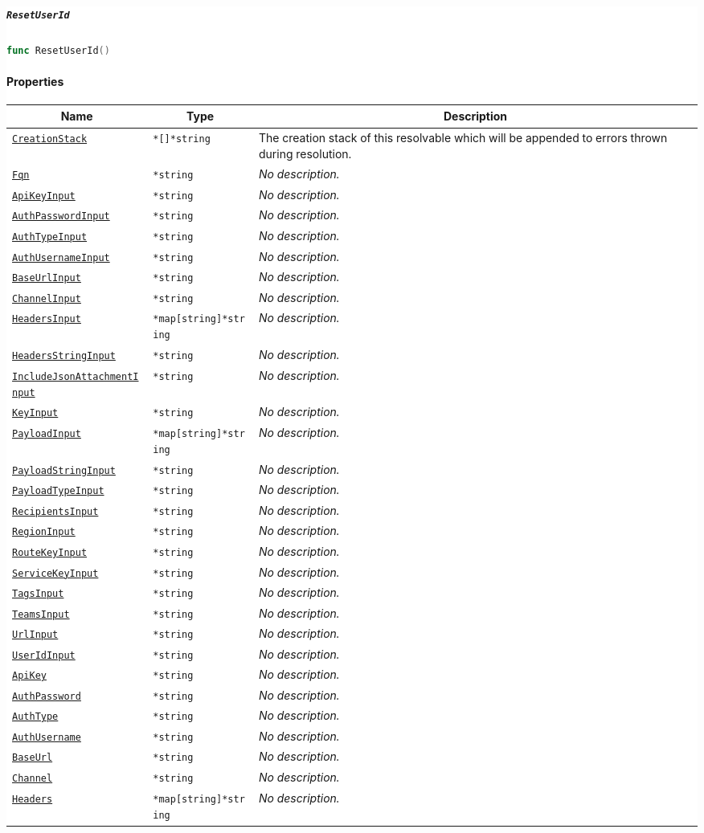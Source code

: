 ##### `ResetUserId` <a name="ResetUserId" id="@cdktf/provider-newrelic.alertChannel.AlertChannelConfigAOutputReference.resetUserId"></a>

```go
func ResetUserId()
```


#### Properties <a name="Properties" id="Properties"></a>

| **Name** | **Type** | **Description** |
| --- | --- | --- |
| <code><a href="#@cdktf/provider-newrelic.alertChannel.AlertChannelConfigAOutputReference.property.creationStack">CreationStack</a></code> | <code>*[]*string</code> | The creation stack of this resolvable which will be appended to errors thrown during resolution. |
| <code><a href="#@cdktf/provider-newrelic.alertChannel.AlertChannelConfigAOutputReference.property.fqn">Fqn</a></code> | <code>*string</code> | *No description.* |
| <code><a href="#@cdktf/provider-newrelic.alertChannel.AlertChannelConfigAOutputReference.property.apiKeyInput">ApiKeyInput</a></code> | <code>*string</code> | *No description.* |
| <code><a href="#@cdktf/provider-newrelic.alertChannel.AlertChannelConfigAOutputReference.property.authPasswordInput">AuthPasswordInput</a></code> | <code>*string</code> | *No description.* |
| <code><a href="#@cdktf/provider-newrelic.alertChannel.AlertChannelConfigAOutputReference.property.authTypeInput">AuthTypeInput</a></code> | <code>*string</code> | *No description.* |
| <code><a href="#@cdktf/provider-newrelic.alertChannel.AlertChannelConfigAOutputReference.property.authUsernameInput">AuthUsernameInput</a></code> | <code>*string</code> | *No description.* |
| <code><a href="#@cdktf/provider-newrelic.alertChannel.AlertChannelConfigAOutputReference.property.baseUrlInput">BaseUrlInput</a></code> | <code>*string</code> | *No description.* |
| <code><a href="#@cdktf/provider-newrelic.alertChannel.AlertChannelConfigAOutputReference.property.channelInput">ChannelInput</a></code> | <code>*string</code> | *No description.* |
| <code><a href="#@cdktf/provider-newrelic.alertChannel.AlertChannelConfigAOutputReference.property.headersInput">HeadersInput</a></code> | <code>*map[string]*string</code> | *No description.* |
| <code><a href="#@cdktf/provider-newrelic.alertChannel.AlertChannelConfigAOutputReference.property.headersStringInput">HeadersStringInput</a></code> | <code>*string</code> | *No description.* |
| <code><a href="#@cdktf/provider-newrelic.alertChannel.AlertChannelConfigAOutputReference.property.includeJsonAttachmentInput">IncludeJsonAttachmentInput</a></code> | <code>*string</code> | *No description.* |
| <code><a href="#@cdktf/provider-newrelic.alertChannel.AlertChannelConfigAOutputReference.property.keyInput">KeyInput</a></code> | <code>*string</code> | *No description.* |
| <code><a href="#@cdktf/provider-newrelic.alertChannel.AlertChannelConfigAOutputReference.property.payloadInput">PayloadInput</a></code> | <code>*map[string]*string</code> | *No description.* |
| <code><a href="#@cdktf/provider-newrelic.alertChannel.AlertChannelConfigAOutputReference.property.payloadStringInput">PayloadStringInput</a></code> | <code>*string</code> | *No description.* |
| <code><a href="#@cdktf/provider-newrelic.alertChannel.AlertChannelConfigAOutputReference.property.payloadTypeInput">PayloadTypeInput</a></code> | <code>*string</code> | *No description.* |
| <code><a href="#@cdktf/provider-newrelic.alertChannel.AlertChannelConfigAOutputReference.property.recipientsInput">RecipientsInput</a></code> | <code>*string</code> | *No description.* |
| <code><a href="#@cdktf/provider-newrelic.alertChannel.AlertChannelConfigAOutputReference.property.regionInput">RegionInput</a></code> | <code>*string</code> | *No description.* |
| <code><a href="#@cdktf/provider-newrelic.alertChannel.AlertChannelConfigAOutputReference.property.routeKeyInput">RouteKeyInput</a></code> | <code>*string</code> | *No description.* |
| <code><a href="#@cdktf/provider-newrelic.alertChannel.AlertChannelConfigAOutputReference.property.serviceKeyInput">ServiceKeyInput</a></code> | <code>*string</code> | *No description.* |
| <code><a href="#@cdktf/provider-newrelic.alertChannel.AlertChannelConfigAOutputReference.property.tagsInput">TagsInput</a></code> | <code>*string</code> | *No description.* |
| <code><a href="#@cdktf/provider-newrelic.alertChannel.AlertChannelConfigAOutputReference.property.teamsInput">TeamsInput</a></code> | <code>*string</code> | *No description.* |
| <code><a href="#@cdktf/provider-newrelic.alertChannel.AlertChannelConfigAOutputReference.property.urlInput">UrlInput</a></code> | <code>*string</code> | *No description.* |
| <code><a href="#@cdktf/provider-newrelic.alertChannel.AlertChannelConfigAOutputReference.property.userIdInput">UserIdInput</a></code> | <code>*string</code> | *No description.* |
| <code><a href="#@cdktf/provider-newrelic.alertChannel.AlertChannelConfigAOutputReference.property.apiKey">ApiKey</a></code> | <code>*string</code> | *No description.* |
| <code><a href="#@cdktf/provider-newrelic.alertChannel.AlertChannelConfigAOutputReference.property.authPassword">AuthPassword</a></code> | <code>*string</code> | *No description.* |
| <code><a href="#@cdktf/provider-newrelic.alertChannel.AlertChannelConfigAOutputReference.property.authType">AuthType</a></code> | <code>*string</code> | *No description.* |
| <code><a href="#@cdktf/provider-newrelic.alertChannel.AlertChannelConfigAOutputReference.property.authUsername">AuthUsername</a></code> | <code>*string</code> | *No description.* |
| <code><a href="#@cdktf/provider-newrelic.alertChannel.AlertChannelConfigAOutputReference.property.baseUrl">BaseUrl</a></code> | <code>*string</code> | *No description.* |
| <code><a href="#@cdktf/provider-newrelic.alertChannel.AlertChannelConfigAOutputReference.property.channel">Channel</a></code> | <code>*string</code> | *No description.* |
| <code><a href="#@cdktf/provider-newrelic.alertChannel.AlertChannelConfigAOutputReference.property.headers">Headers</a></code> | <code>*map[string]*string</code> | *No description.* |
